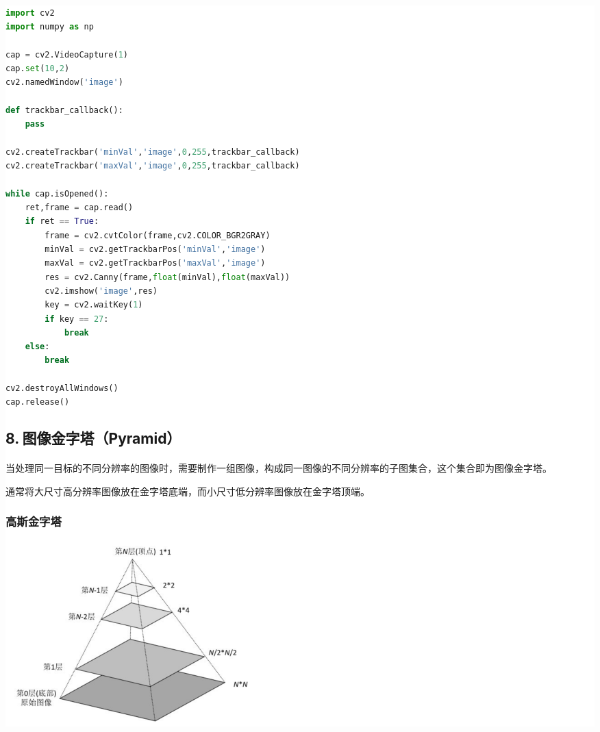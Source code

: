 ```python
import cv2
import numpy as np

cap = cv2.VideoCapture(1)
cap.set(10,2)
cv2.namedWindow('image')

def trackbar_callback():
    pass

cv2.createTrackbar('minVal','image',0,255,trackbar_callback)
cv2.createTrackbar('maxVal','image',0,255,trackbar_callback)

while cap.isOpened():
    ret,frame = cap.read()
    if ret == True:
        frame = cv2.cvtColor(frame,cv2.COLOR_BGR2GRAY)
        minVal = cv2.getTrackbarPos('minVal','image')
        maxVal = cv2.getTrackbarPos('maxVal','image')
        res = cv2.Canny(frame,float(minVal),float(maxVal))
        cv2.imshow('image',res)
        key = cv2.waitKey(1)
        if key == 27:
            break
    else:
        break

cv2.destroyAllWindows()
cap.release()
```

## 8. 图像金字塔（Pyramid）

当处理同一目标的不同分辨率的图像时，需要制作一组图像，构成同一图像的不同分辨率的子图集合，这个集合即为图像金字塔。

通常将大尺寸高分辨率图像放在金字塔底端，而小尺寸低分辨率图像放在金字塔顶端。

### 高斯金字塔

![NULL](picture_10.jpg)
